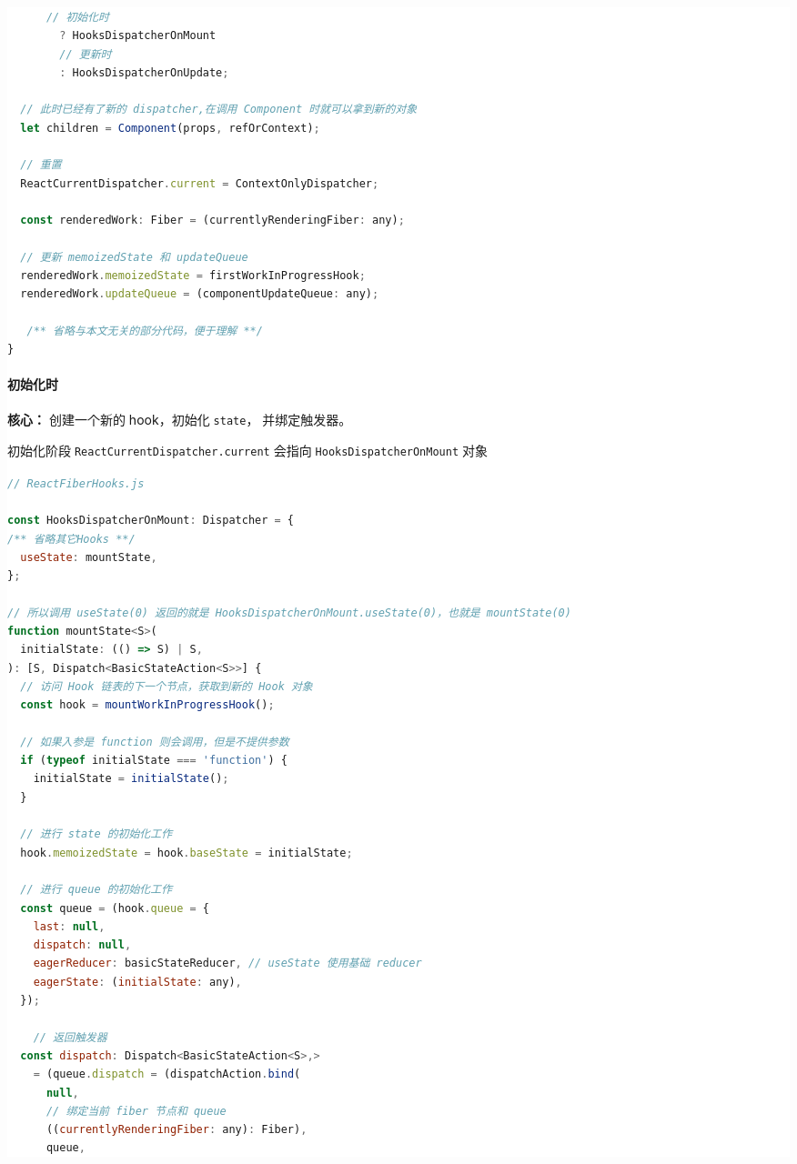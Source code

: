 ```js
      // 初始化时
        ? HooksDispatcherOnMount
  		// 更新时
        : HooksDispatcherOnUpdate;

  // 此时已经有了新的 dispatcher,在调用 Component 时就可以拿到新的对象
  let children = Component(props, refOrContext);

  // 重置
  ReactCurrentDispatcher.current = ContextOnlyDispatcher;

  const renderedWork: Fiber = (currentlyRenderingFiber: any);

  // 更新 memoizedState 和 updateQueue
  renderedWork.memoizedState = firstWorkInProgressHook;
  renderedWork.updateQueue = (componentUpdateQueue: any);

   /** 省略与本文无关的部分代码，便于理解 **/
}
```

#### 初始化时

**核心：** 创建一个新的 hook，初始化 `state`， 并绑定触发器。

初始化阶段 `ReactCurrentDispatcher.current` 会指向 `HooksDispatcherOnMount` 对象

```js
// ReactFiberHooks.js

const HooksDispatcherOnMount: Dispatcher = {
/** 省略其它Hooks **/
  useState: mountState,
};

// 所以调用 useState(0) 返回的就是 HooksDispatcherOnMount.useState(0)，也就是 mountState(0)
function mountState<S>(
  initialState: (() => S) | S,
): [S, Dispatch<BasicStateAction<S>>] {
  // 访问 Hook 链表的下一个节点，获取到新的 Hook 对象
  const hook = mountWorkInProgressHook();

  // 如果入参是 function 则会调用，但是不提供参数
  if (typeof initialState === 'function') {
    initialState = initialState();
  }

  // 进行 state 的初始化工作
  hook.memoizedState = hook.baseState = initialState;

  // 进行 queue 的初始化工作
  const queue = (hook.queue = {
    last: null,
    dispatch: null,
    eagerReducer: basicStateReducer, // useState 使用基础 reducer
    eagerState: (initialState: any),
  });

	// 返回触发器
  const dispatch: Dispatch<BasicStateAction<S>,>
    = (queue.dispatch = (dispatchAction.bind(
      null,
      // 绑定当前 fiber 节点和 queue
      ((currentlyRenderingFiber: any): Fiber),
      queue,
```